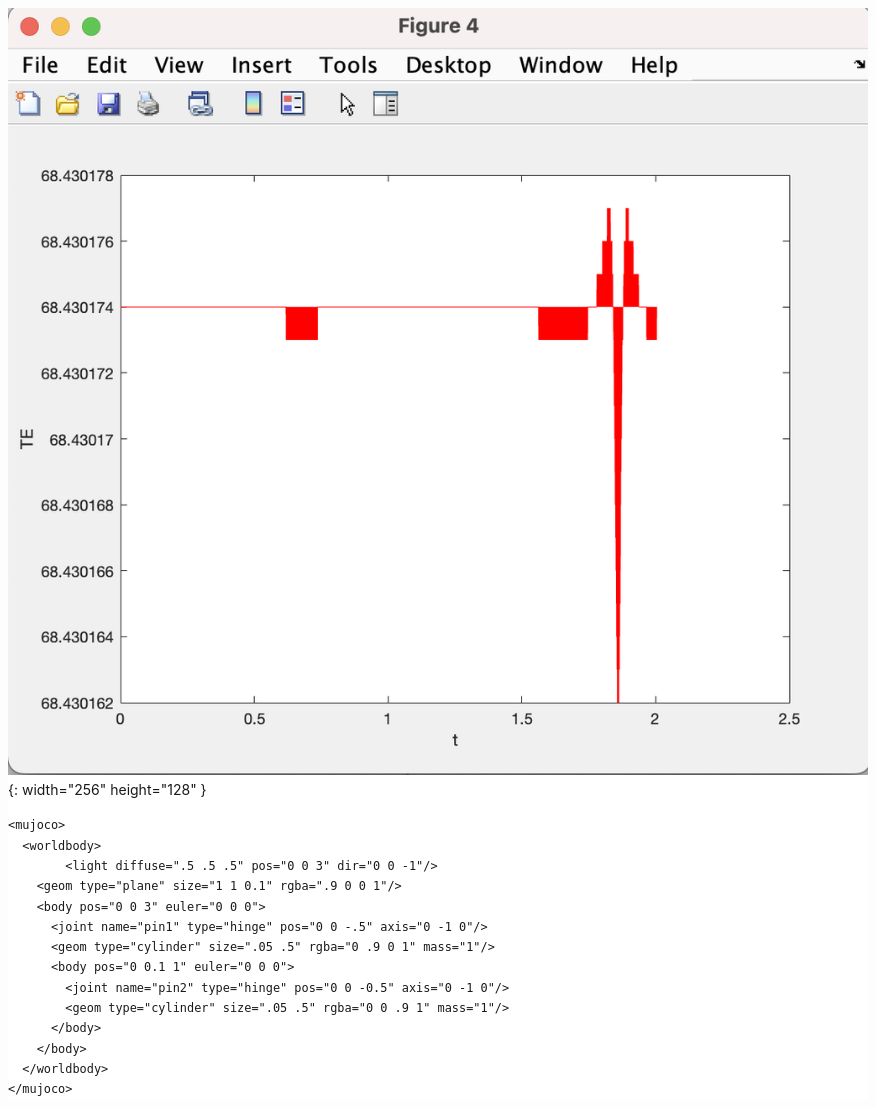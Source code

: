 ![TE for time](/assets/Mujoco-200-tutorials/lec4/TE.png){: width="256" height="128" }

```
<mujoco>
  <worldbody>
        <light diffuse=".5 .5 .5" pos="0 0 3" dir="0 0 -1"/>
    <geom type="plane" size="1 1 0.1" rgba=".9 0 0 1"/>
    <body pos="0 0 3" euler="0 0 0">
      <joint name="pin1" type="hinge" pos="0 0 -.5" axis="0 -1 0"/>
      <geom type="cylinder" size=".05 .5" rgba="0 .9 0 1" mass="1"/>
	  <body pos="0 0.1 1" euler="0 0 0">
		<joint name="pin2" type="hinge" pos="0 0 -0.5" axis="0 -1 0"/>
		<geom type="cylinder" size=".05 .5" rgba="0 0 .9 1" mass="1"/>
	  </body>
    </body>
  </worldbody>
</mujoco>
```
